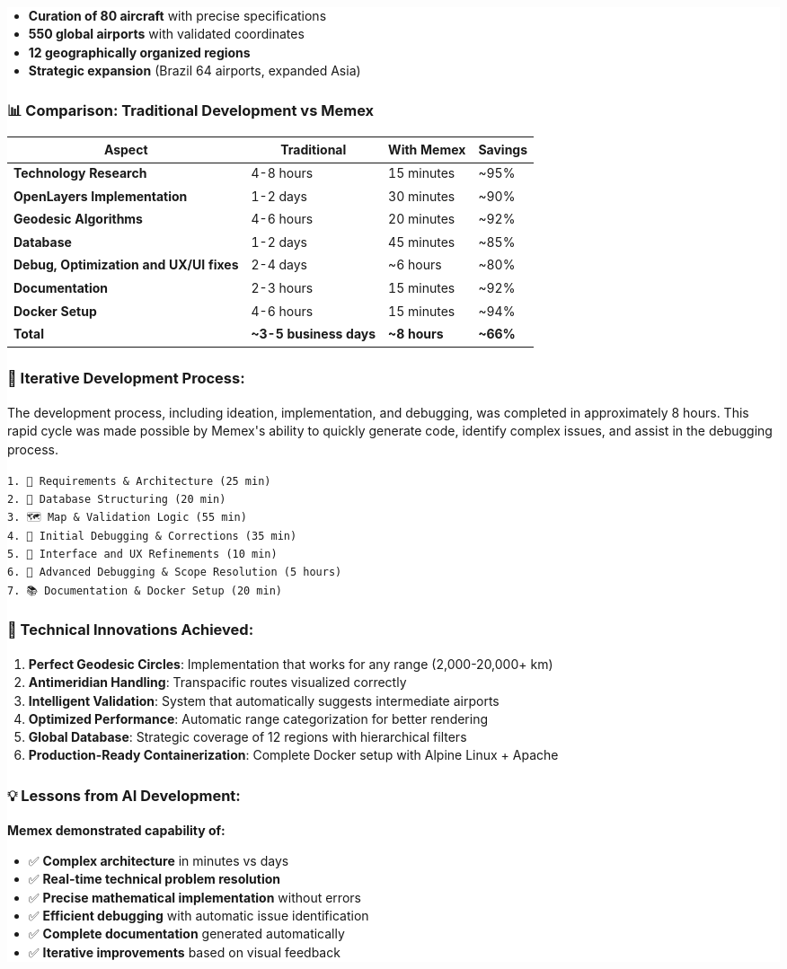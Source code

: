 - **Curation of 80 aircraft** with precise specifications
- **550 global airports** with validated coordinates
- **12 geographically organized regions**
- **Strategic expansion** (Brazil 64 airports, expanded Asia)

### **📊 Comparison: Traditional Development vs Memex**

| Aspect | Traditional | With Memex | Savings |
|---------|-------------|-----------|----------|
| **Technology Research** | 4-8 hours | 15 minutes | ~95% |
| **OpenLayers Implementation** | 1-2 days | 30 minutes | ~90% |
| **Geodesic Algorithms** | 4-6 hours | 20 minutes | ~92% |
| **Database** | 1-2 days | 45 minutes | ~85% |
| **Debug, Optimization and UX/UI fixes** | 2-4 days | ~6 hours | ~80% |
| **Documentation** | 2-3 hours | 15 minutes | ~92% |
| **Docker Setup** | 4-6 hours | 15 minutes | ~94% |
| **Total** | **~3-5 business days** | **~8 hours** | **~66%** |

### **🧠 Iterative Development Process:**

The development process, including ideation, implementation, and debugging, was completed in approximately 8 hours. This rapid cycle was made possible by Memex's ability to quickly generate code, identify complex issues, and assist in the debugging process.

```
1. 🎯 Requirements & Architecture (25 min)
2. 💾 Database Structuring (20 min)
3. 🗺️ Map & Validation Logic (55 min)
4. 🔧 Initial Debugging & Corrections (35 min)
5. 🎨 Interface and UX Refinements (10 min)
6. 🐞 Advanced Debugging & Scope Resolution (5 hours)
7. 📚 Documentation & Docker Setup (20 min)
```

### **🌟 Technical Innovations Achieved:**

1. **Perfect Geodesic Circles**: Implementation that works for any range (2,000-20,000+ km)
2. **Antimeridian Handling**: Transpacific routes visualized correctly
3. **Intelligent Validation**: System that automatically suggests intermediate airports
4. **Optimized Performance**: Automatic range categorization for better rendering
5. **Global Database**: Strategic coverage of 12 regions with hierarchical filters
6. **Production-Ready Containerization**: Complete Docker setup with Alpine Linux + Apache

### **💡 Lessons from AI Development:**

**Memex demonstrated capability of:**

- ✅ **Complex architecture** in minutes vs days
- ✅ **Real-time technical problem resolution**
- ✅ **Precise mathematical implementation** without errors
- ✅ **Efficient debugging** with automatic issue identification
- ✅ **Complete documentation** generated automatically
- ✅ **Iterative improvements** based on visual feedback
